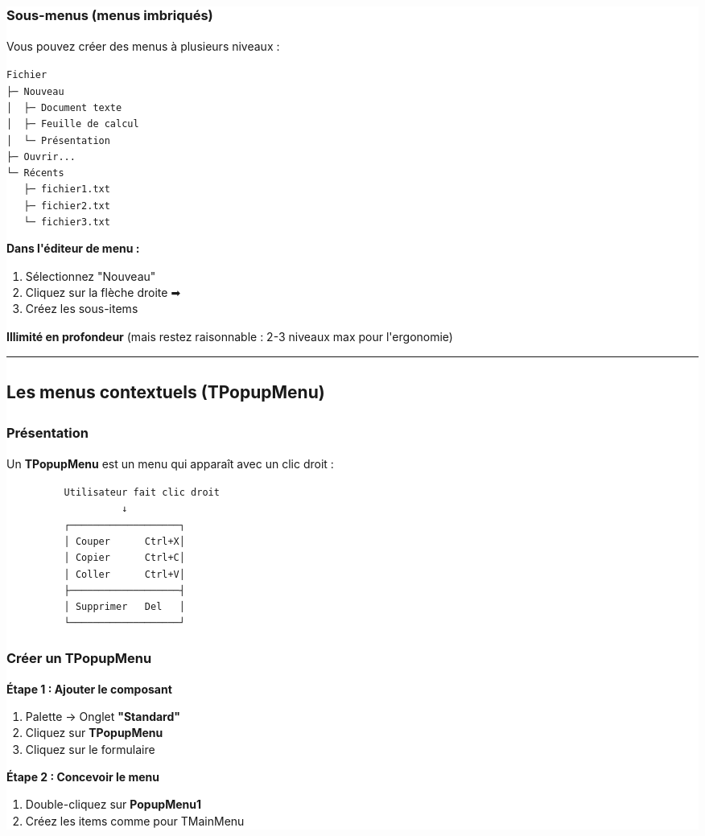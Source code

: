 ### Sous-menus (menus imbriqués)

Vous pouvez créer des menus à plusieurs niveaux :

```
Fichier
├─ Nouveau
│  ├─ Document texte
│  ├─ Feuille de calcul
│  └─ Présentation
├─ Ouvrir...
└─ Récents
   ├─ fichier1.txt
   ├─ fichier2.txt
   └─ fichier3.txt
```

**Dans l'éditeur de menu :**
1. Sélectionnez "Nouveau"
2. Cliquez sur la flèche droite ➡
3. Créez les sous-items

**Illimité en profondeur** (mais restez raisonnable : 2-3 niveaux max pour l'ergonomie)

---

## Les menus contextuels (TPopupMenu)

### Présentation

Un **TPopupMenu** est un menu qui apparaît avec un clic droit :

```
          Utilisateur fait clic droit
                    ↓
          ┌───────────────────┐
          │ Couper      Ctrl+X│
          │ Copier      Ctrl+C│
          │ Coller      Ctrl+V│
          ├───────────────────┤
          │ Supprimer   Del   │
          └───────────────────┘
```

### Créer un TPopupMenu

**Étape 1 : Ajouter le composant**
1. Palette → Onglet **"Standard"**
2. Cliquez sur **TPopupMenu**
3. Cliquez sur le formulaire

**Étape 2 : Concevoir le menu**
1. Double-cliquez sur **PopupMenu1**
2. Créez les items comme pour TMainMenu
